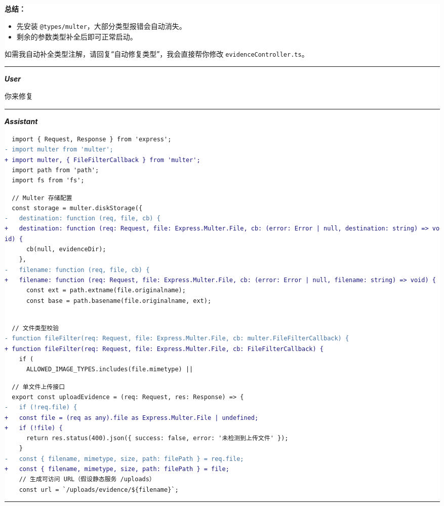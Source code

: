 **总结：**
- 先安装 `@types/multer`，大部分类型报错会自动消失。
- 剩余的参数类型补全后即可正常启动。

如需我自动补全类型注解，请回复“自动修复类型”，我会直接帮你修改 `evidenceController.ts`。

---

_**User**_

你来修复

---

_**Assistant**_

```diff
  import { Request, Response } from 'express';
- import multer from 'multer';
+ import multer, { FileFilterCallback } from 'multer';
  import path from 'path';
  import fs from 'fs';
```

```diff
  // Multer 存储配置
  const storage = multer.diskStorage({
-   destination: function (req, file, cb) {
+   destination: function (req: Request, file: Express.Multer.File, cb: (error: Error | null, destination: string) => void) {
      cb(null, evidenceDir);
    },
-   filename: function (req, file, cb) {
+   filename: function (req: Request, file: Express.Multer.File, cb: (error: Error | null, filename: string) => void) {
      const ext = path.extname(file.originalname);
      const base = path.basename(file.originalname, ext);
```

```diff
  
  // 文件类型校验
- function fileFilter(req: Request, file: Express.Multer.File, cb: multer.FileFilterCallback) {
+ function fileFilter(req: Request, file: Express.Multer.File, cb: FileFilterCallback) {
    if (
      ALLOWED_IMAGE_TYPES.includes(file.mimetype) ||
```

```diff
  // 单文件上传接口
  export const uploadEvidence = (req: Request, res: Response) => {
-   if (!req.file) {
+   const file = (req as any).file as Express.Multer.File | undefined;
+   if (!file) {
      return res.status(400).json({ success: false, error: '未检测到上传文件' });
    }
-   const { filename, mimetype, size, path: filePath } = req.file;
+   const { filename, mimetype, size, path: filePath } = file;
    // 生成可访问 URL（假设静态服务 /uploads）
    const url = `/uploads/evidence/${filename}`;
```

---